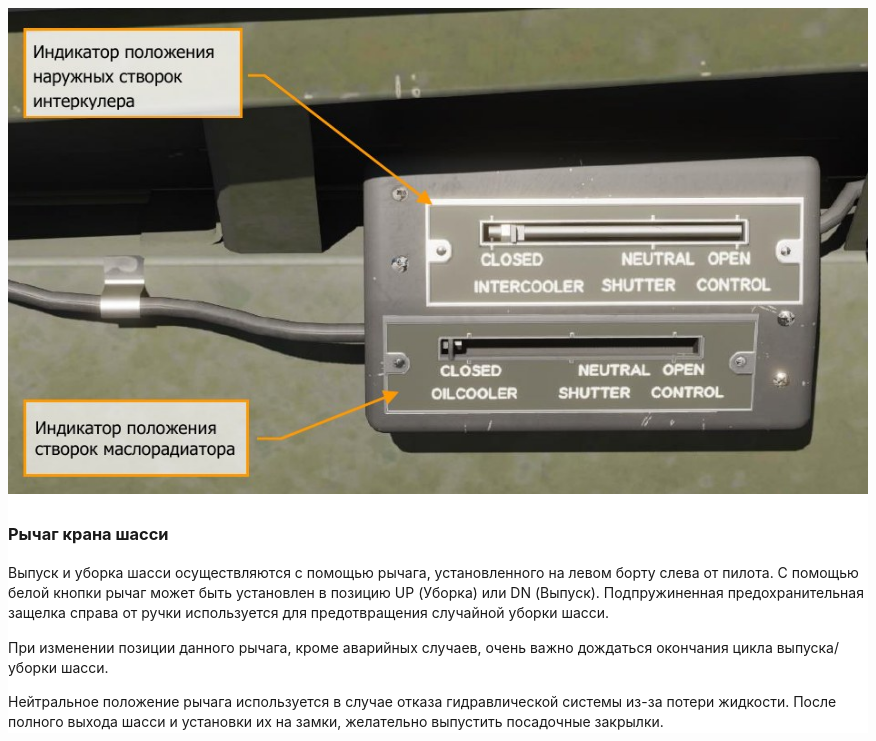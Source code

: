 ![Рисунок 40. Индикаторы положения створок интеркулера и маслорадиатора](img/img-96-1-screen.jpg)

### Рычаг крана шасси

Выпуск и уборка шасси осуществляются с помощью рычага, установленного на левом борту слева
от пилота. С помощью белой кнопки рычаг может быть установлен в позицию UP (Уборка) или
DN (Выпуск). Подпружиненная предохранительная защелка справа от ручки используется для
предотвращения случайной уборки шасси.

При изменении позиции данного рычага, кроме аварийных случаев, очень важно дождаться
окончания цикла выпуска/уборки шасси.

Нейтральное положение рычага используется в случае отказа гидравлической системы из-за
потери жидкости. После полного выхода шасси и установки их на замки, желательно выпустить
посадочные закрылки.
